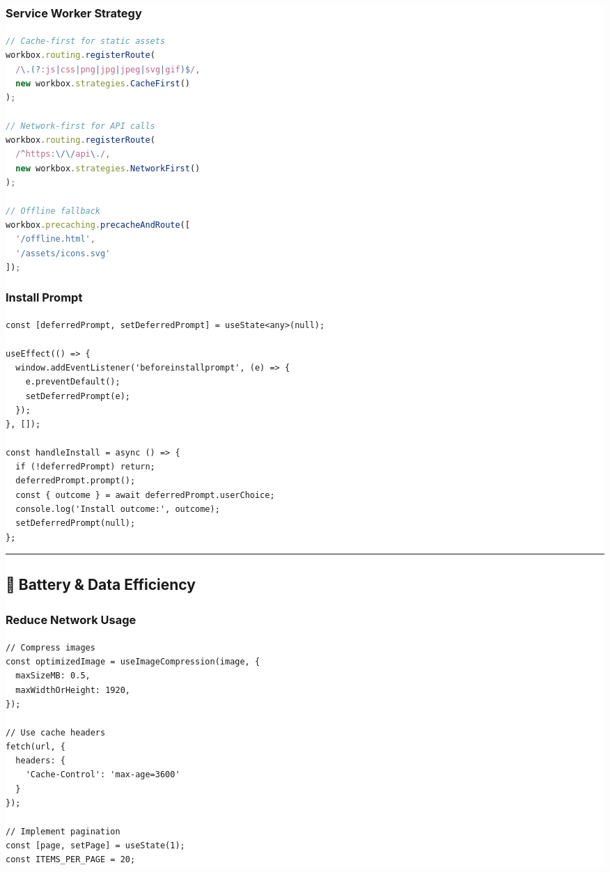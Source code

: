 ### Service Worker Strategy
```javascript
// Cache-first for static assets
workbox.routing.registerRoute(
  /\.(?:js|css|png|jpg|jpeg|svg|gif)$/,
  new workbox.strategies.CacheFirst()
);

// Network-first for API calls
workbox.routing.registerRoute(
  /^https:\/\/api\./,
  new workbox.strategies.NetworkFirst()
);

// Offline fallback
workbox.precaching.precacheAndRoute([
  '/offline.html',
  '/assets/icons.svg'
]);
```

### Install Prompt
```tsx
const [deferredPrompt, setDeferredPrompt] = useState<any>(null);

useEffect(() => {
  window.addEventListener('beforeinstallprompt', (e) => {
    e.preventDefault();
    setDeferredPrompt(e);
  });
}, []);

const handleInstall = async () => {
  if (!deferredPrompt) return;
  deferredPrompt.prompt();
  const { outcome } = await deferredPrompt.userChoice;
  console.log('Install outcome:', outcome);
  setDeferredPrompt(null);
};
```

---

## 🔋 Battery & Data Efficiency

### Reduce Network Usage
```tsx
// Compress images
const optimizedImage = useImageCompression(image, {
  maxSizeMB: 0.5,
  maxWidthOrHeight: 1920,
});

// Use cache headers
fetch(url, {
  headers: {
    'Cache-Control': 'max-age=3600'
  }
});

// Implement pagination
const [page, setPage] = useState(1);
const ITEMS_PER_PAGE = 20;
```